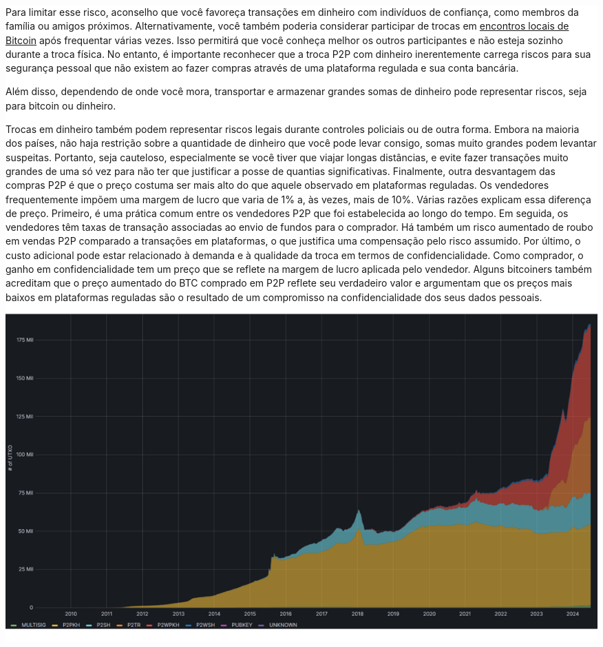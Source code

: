 
Para limitar esse risco, aconselho que você favoreça transações em dinheiro com indivíduos de confiança, como membros da família ou amigos próximos. Alternativamente, você também poderia considerar participar de trocas em [encontros locais de Bitcoin](https://btcmap.org/communities/map) após frequentar várias vezes. Isso permitirá que você conheça melhor os outros participantes e não esteja sozinho durante a troca física. No entanto, é importante reconhecer que a troca P2P com dinheiro inerentemente carrega riscos para sua segurança pessoal que não existem ao fazer compras através de uma plataforma regulada e sua conta bancária.

Além disso, dependendo de onde você mora, transportar e armazenar grandes somas de dinheiro pode representar riscos, seja para bitcoin ou dinheiro.

Trocas em dinheiro também podem representar riscos legais durante controles policiais ou de outra forma. Embora na maioria dos países, não haja restrição sobre a quantidade de dinheiro que você pode levar consigo, somas muito grandes podem levantar suspeitas. Portanto, seja cauteloso, especialmente se você tiver que viajar longas distâncias, e evite fazer transações muito grandes de uma só vez para não ter que justificar a posse de quantias significativas.
Finalmente, outra desvantagem das compras P2P é que o preço costuma ser mais alto do que aquele observado em plataformas reguladas. Os vendedores frequentemente impõem uma margem de lucro que varia de 1% a, às vezes, mais de 10%. Várias razões explicam essa diferença de preço. Primeiro, é uma prática comum entre os vendedores P2P que foi estabelecida ao longo do tempo. Em seguida, os vendedores têm taxas de transação associadas ao envio de fundos para o comprador. Há também um risco aumentado de roubo em vendas P2P comparado a transações em plataformas, o que justifica uma compensação pelo risco assumido. Por último, o custo adicional pode estar relacionado à demanda e à qualidade da troca em termos de confidencialidade. Como comprador, o ganho em confidencialidade tem um preço que se reflete na margem de lucro aplicada pelo vendedor. Alguns bitcoiners também acreditam que o preço aumentado do BTC comprado em P2P reflete seu verdadeiro valor e argumentam que os preços mais baixos em plataformas reguladas são o resultado de um compromisso na confidencialidade dos seus dados pessoais.
![BTC204](assets/notext/46/03.webp)
